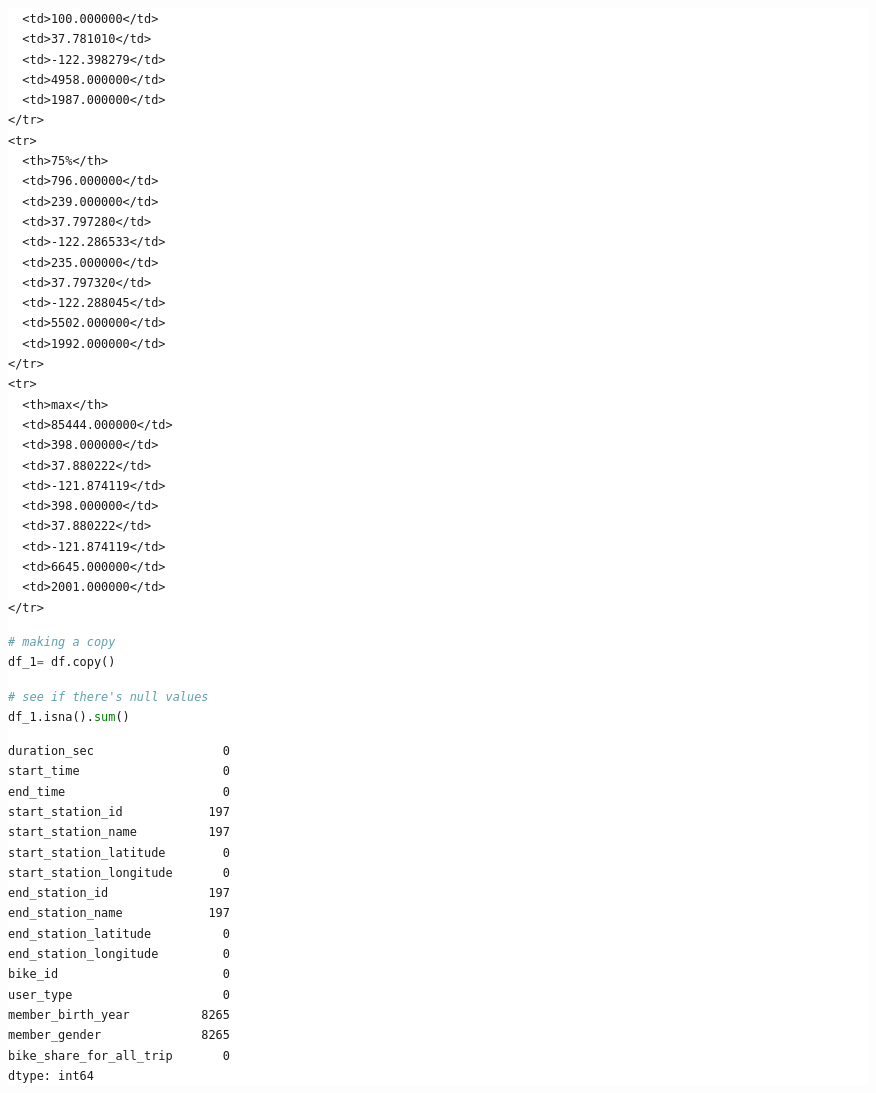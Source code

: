      <td>100.000000</td>
      <td>37.781010</td>
      <td>-122.398279</td>
      <td>4958.000000</td>
      <td>1987.000000</td>
    </tr>
    <tr>
      <th>75%</th>
      <td>796.000000</td>
      <td>239.000000</td>
      <td>37.797280</td>
      <td>-122.286533</td>
      <td>235.000000</td>
      <td>37.797320</td>
      <td>-122.288045</td>
      <td>5502.000000</td>
      <td>1992.000000</td>
    </tr>
    <tr>
      <th>max</th>
      <td>85444.000000</td>
      <td>398.000000</td>
      <td>37.880222</td>
      <td>-121.874119</td>
      <td>398.000000</td>
      <td>37.880222</td>
      <td>-121.874119</td>
      <td>6645.000000</td>
      <td>2001.000000</td>
    </tr>
  </tbody>
</table>
</div>




```python
# making a copy
df_1= df.copy()
```


```python
# see if there's null values
df_1.isna().sum()
```




    duration_sec                  0
    start_time                    0
    end_time                      0
    start_station_id            197
    start_station_name          197
    start_station_latitude        0
    start_station_longitude       0
    end_station_id              197
    end_station_name            197
    end_station_latitude          0
    end_station_longitude         0
    bike_id                       0
    user_type                     0
    member_birth_year          8265
    member_gender              8265
    bike_share_for_all_trip       0
    dtype: int64
